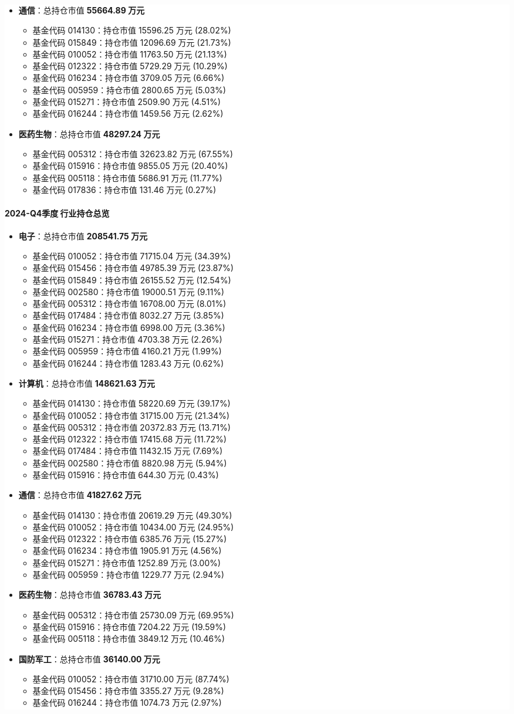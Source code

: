 - **通信**：总持仓市值 **55664.89 万元**
  - 基金代码 014130：持仓市值 15596.25 万元 (28.02%)
  - 基金代码 015849：持仓市值 12096.69 万元 (21.73%)
  - 基金代码 010052：持仓市值 11763.50 万元 (21.13%)
  - 基金代码 012322：持仓市值 5729.29 万元 (10.29%)
  - 基金代码 016234：持仓市值 3709.05 万元 (6.66%)
  - 基金代码 005959：持仓市值 2800.65 万元 (5.03%)
  - 基金代码 015271：持仓市值 2509.90 万元 (4.51%)
  - 基金代码 016244：持仓市值 1459.56 万元 (2.62%)

- **医药生物**：总持仓市值 **48297.24 万元**
  - 基金代码 005312：持仓市值 32623.82 万元 (67.55%)
  - 基金代码 015916：持仓市值 9855.05 万元 (20.40%)
  - 基金代码 005118：持仓市值 5686.91 万元 (11.77%)
  - 基金代码 017836：持仓市值 131.46 万元 (0.27%)

#### 2024-Q4季度 行业持仓总览

- **电子**：总持仓市值 **208541.75 万元**
  - 基金代码 010052：持仓市值 71715.04 万元 (34.39%)
  - 基金代码 015456：持仓市值 49785.39 万元 (23.87%)
  - 基金代码 015849：持仓市值 26155.52 万元 (12.54%)
  - 基金代码 002580：持仓市值 19000.51 万元 (9.11%)
  - 基金代码 005312：持仓市值 16708.00 万元 (8.01%)
  - 基金代码 017484：持仓市值 8032.27 万元 (3.85%)
  - 基金代码 016234：持仓市值 6998.00 万元 (3.36%)
  - 基金代码 015271：持仓市值 4703.38 万元 (2.26%)
  - 基金代码 005959：持仓市值 4160.21 万元 (1.99%)
  - 基金代码 016244：持仓市值 1283.43 万元 (0.62%)

- **计算机**：总持仓市值 **148621.63 万元**
  - 基金代码 014130：持仓市值 58220.69 万元 (39.17%)
  - 基金代码 010052：持仓市值 31715.00 万元 (21.34%)
  - 基金代码 005312：持仓市值 20372.83 万元 (13.71%)
  - 基金代码 012322：持仓市值 17415.68 万元 (11.72%)
  - 基金代码 017484：持仓市值 11432.15 万元 (7.69%)
  - 基金代码 002580：持仓市值 8820.98 万元 (5.94%)
  - 基金代码 015916：持仓市值 644.30 万元 (0.43%)

- **通信**：总持仓市值 **41827.62 万元**
  - 基金代码 014130：持仓市值 20619.29 万元 (49.30%)
  - 基金代码 010052：持仓市值 10434.00 万元 (24.95%)
  - 基金代码 012322：持仓市值 6385.76 万元 (15.27%)
  - 基金代码 016234：持仓市值 1905.91 万元 (4.56%)
  - 基金代码 015271：持仓市值 1252.89 万元 (3.00%)
  - 基金代码 005959：持仓市值 1229.77 万元 (2.94%)

- **医药生物**：总持仓市值 **36783.43 万元**
  - 基金代码 005312：持仓市值 25730.09 万元 (69.95%)
  - 基金代码 015916：持仓市值 7204.22 万元 (19.59%)
  - 基金代码 005118：持仓市值 3849.12 万元 (10.46%)

- **国防军工**：总持仓市值 **36140.00 万元**
  - 基金代码 010052：持仓市值 31710.00 万元 (87.74%)
  - 基金代码 015456：持仓市值 3355.27 万元 (9.28%)
  - 基金代码 016244：持仓市值 1074.73 万元 (2.97%)
